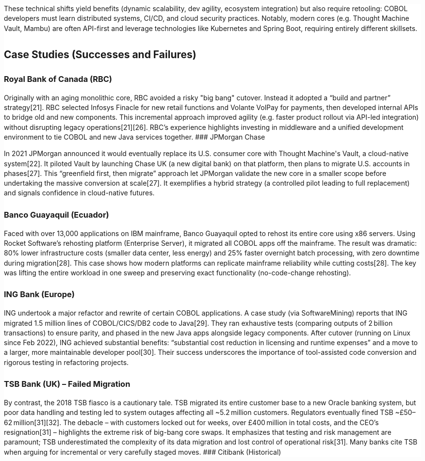 These technical shifts yield benefits (dynamic scalability, dev agility, ecosystem integration) but also require retooling: COBOL developers must learn distributed systems, CI/CD, and cloud security practices. Notably, modern cores (e.g. Thought Machine Vault, Mambu) are often API-first and leverage technologies like Kubernetes and Spring Boot, requiring entirely different skillsets.
## Case Studies (Successes and Failures)

### Royal Bank of Canada (RBC)

Originally with an aging monolithic core, RBC avoided a risky "big bang" cutover. Instead it adopted a “build and partner” strategy[21]. RBC selected Infosys Finacle for new retail functions and Volante VolPay for payments, then developed internal APIs to bridge old and new components. This incremental approach improved agility (e.g. faster product rollout via API-led integration) without disrupting legacy operations[21][26]. RBC’s experience highlights investing in middleware and a unified development environment to tie COBOL and new Java services together.
    ### JPMorgan Chase

In 2021 JPMorgan announced it would eventually replace its U.S. consumer core with Thought Machine's Vault, a cloud-native system[22]. It piloted Vault by launching Chase UK (a new digital bank) on that platform, then plans to migrate U.S. accounts in phases[27]. This “greenfield first, then migrate” approach let JPMorgan validate the new core in a smaller scope before undertaking the massive conversion at scale[27]. It exemplifies a hybrid strategy (a controlled pilot leading to full replacement) and signals confidence in cloud-native futures.
### Banco Guayaquil (Ecuador)

Faced with over 13,000 applications on IBM mainframe, Banco Guayaquil opted to rehost its entire core using x86 servers. Using Rocket Software’s rehosting platform (Enterprise Server), it migrated all COBOL apps off the mainframe. The result was dramatic: 80% lower infrastructure costs (smaller data center, less energy) and 25% faster overnight batch processing, with zero downtime during migration[28]. This case shows how modern platforms can replicate mainframe reliability while cutting costs[28]. The key was lifting the entire workload in one sweep and preserving exact functionality (no-code-change rehosting).
### ING Bank (Europe)

ING undertook a major refactor and rewrite of certain COBOL applications. A case study (via SoftwareMining) reports that ING migrated 1.5 million lines of COBOL/CICS/DB2 code to Java[29]. They ran exhaustive tests (comparing outputs of 2 billion transactions) to ensure parity, and phased in the new Java apps alongside legacy components. After cutover (running on Linux since Feb 2022), ING achieved substantial benefits: “substantial cost reduction in licensing and runtime expenses” and a move to a larger, more maintainable developer pool[30]. Their success underscores the importance of tool-assisted code conversion and rigorous testing in refactoring projects.
### TSB Bank (UK) – Failed Migration

By contrast, the 2018 TSB fiasco is a cautionary tale. TSB migrated its entire customer base to a new Oracle banking system, but poor data handling and testing led to system outages affecting all ~5.2 million customers. Regulators eventually fined TSB ~£50–62 million[31][32]. The debacle – with customers locked out for weeks, over £400 million in total costs, and the CEO’s resignation[31] – highlights the extreme risk of big-bang core swaps. It emphasizes that testing and risk management are paramount; TSB underestimated the complexity of its data migration and lost control of operational risk[31]. Many banks cite TSB when arguing for incremental or very carefully staged moves.
    ### Citibank (Historical)

